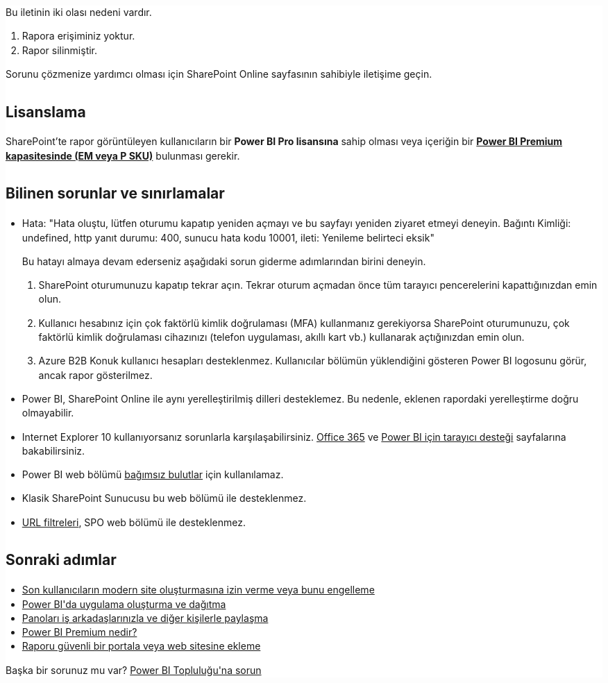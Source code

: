 Bu iletinin iki olası nedeni vardır.

1. Rapora erişiminiz yoktur.
2. Rapor silinmiştir.

Sorunu çözmenize yardımcı olması için SharePoint Online sayfasının sahibiyle iletişime geçin.

## <a name="licensing"></a>Lisanslama

SharePoint’te rapor görüntüleyen kullanıcıların bir **Power BI Pro lisansına** sahip olması veya içeriğin bir **[Power BI Premium kapasitesinde (EM veya P SKU)](service-admin-premium-purchase.md)** bulunması gerekir.

## <a name="known-issues-and-limitations"></a>Bilinen sorunlar ve sınırlamalar

* Hata: "Hata oluştu, lütfen oturumu kapatıp yeniden açmayı ve bu sayfayı yeniden ziyaret etmeyi deneyin. Bağıntı Kimliği: undefined, http yanıt durumu: 400, sunucu hata kodu 10001, ileti: Yenileme belirteci eksik"
  
  Bu hatayı almaya devam ederseniz aşağıdaki sorun giderme adımlarından birini deneyin.
  
  1. SharePoint oturumunuzu kapatıp tekrar açın. Tekrar oturum açmadan önce tüm tarayıcı pencerelerini kapattığınızdan emin olun.

  2. Kullanıcı hesabınız için çok faktörlü kimlik doğrulaması (MFA) kullanmanız gerekiyorsa SharePoint oturumunuzu, çok faktörlü kimlik doğrulaması cihazınızı (telefon uygulaması, akıllı kart vb.) kullanarak açtığınızdan emin olun.
  
  3. Azure B2B Konuk kullanıcı hesapları desteklenmez. Kullanıcılar bölümün yüklendiğini gösteren Power BI logosunu görür, ancak rapor gösterilmez.

* Power BI, SharePoint Online ile aynı yerelleştirilmiş dilleri desteklemez. Bu nedenle, eklenen rapordaki yerelleştirme doğru olmayabilir.

* Internet Explorer 10 kullanıyorsanız sorunlarla karşılaşabilirsiniz. [Office 365](https://products.office.com/office-system-requirements#Browsers-section) ve [Power BI için tarayıcı desteği](consumer/end-user-browsers.md) sayfalarına bakabilirsiniz.

* Power BI web bölümü [bağımsız bulutlar](https://powerbi.microsoft.com/clouds/) için kullanılamaz.

* Klasik SharePoint Sunucusu bu web bölümü ile desteklenmez.

* [URL filtreleri](service-url-filters.md), SPO web bölümü ile desteklenmez.

## <a name="next-steps"></a>Sonraki adımlar

* [Son kullanıcıların modern site oluşturmasına izin verme veya bunu engelleme](https://support.office.com/article/Allow-or-prevent-creation-of-modern-site-pages-by-end-users-c41d9cc8-c5c0-46b4-8b87-ea66abc6e63b)  
* [Power BI'da uygulama oluşturma ve dağıtma](service-create-distribute-apps.md)  
* [Panoları iş arkadaşlarınızla ve diğer kişilerle paylaşma](service-share-dashboards.md)  
* [Power BI Premium nedir?](service-premium.md)
* [Raporu güvenli bir portala veya web sitesine ekleme](service-embed-secure.md)

Başka bir sorunuz mu var? [Power BI Topluluğu'na sorun](http://community.powerbi.com/)